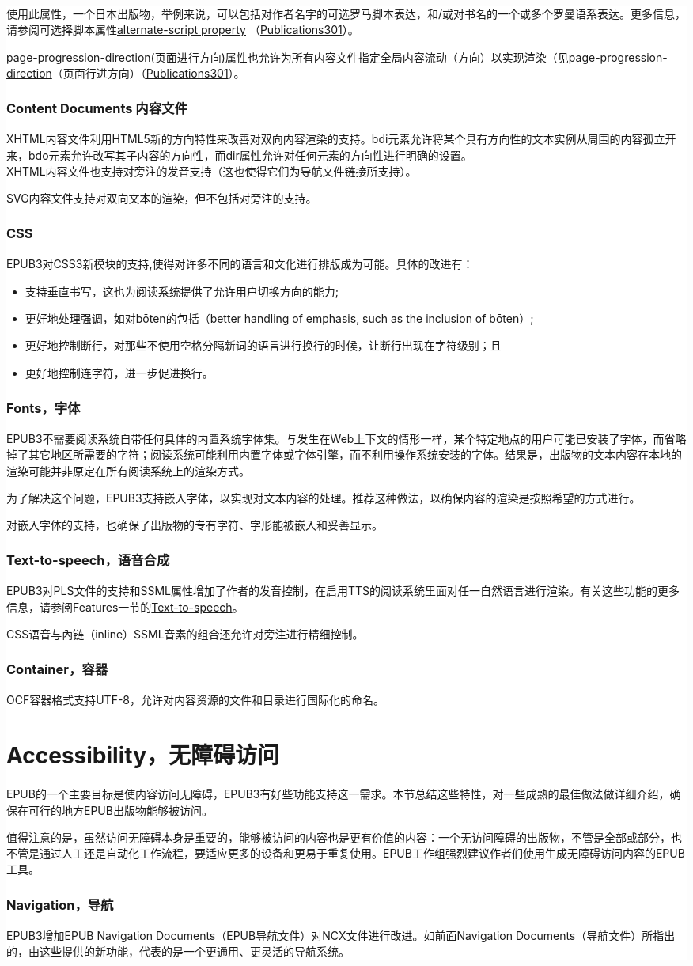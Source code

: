 使用此属性，一个日本出版物，举例来说，可以包括对作者名字的可选罗马脚本表达，和/或对书名的一个或多个罗曼语系表达。更多信息，请参阅可选择脚本属性[alternate-script property](http://www.idpf.org/epub/301/spec/epub-publications.html#alternate-script) （[Publications301](http://www.idpf.org/epub/301/spec/epub-overview.html#refPublications3)）。  

page-progression-direction(页面进行方向)属性也允许为所有内容文件指定全局内容流动（方向）以实现渲染（见[page-progression-direction](http://www.idpf.org/epub/301/spec/epub-publications.html#attrdef-spine-page-progression-direction)（页面行进方向）（[Publications301](http://www.idpf.org/epub/301/spec/epub-overview.html#refPublications3)）。  

### Content Documents 内容文件 
XHTML内容文件利用HTML5新的方向特性来改善对双向内容渲染的支持。bdi元素允许将某个具有方向性的文本实例从周围的内容孤立开来，bdo元素允许改写其子内容的方向性，而dir属性允许对任何元素的方向性进行明确的设置。   
XHTML内容文件也支持对旁注的发音支持（这也使得它们为导航文件链接所支持）。  

SVG内容文件支持对双向文本的渲染，但不包括对旁注的支持。  

### CSS  
EPUB3对CSS3新模块的支持,使得对许多不同的语言和文化进行排版成为可能。具体的改进有：  

*   支持垂直书写，这也为阅读系统提供了允许用户切换方向的能力;  

*   更好地处理强调，如对bōten的包括（better handling of emphasis, such as the inclusion of bōten）;

*   更好地控制断行，对那些不使用空格分隔新词的语言进行换行的时候，让断行出现在字符级别；且  

*   更好地控制连字符，进一步促进换行。  

### Fonts，字体 
EPUB3不需要阅读系统自带任何具体的内置系统字体集。与发生在Web上下文的情形一样，某个特定地点的用户可能已安装了字体，而省略掉了其它地区所需要的字符；阅读系统可能利用内置字体或字体引擎，而不利用操作系统安装的字体。结果是，出版物的文本内容在本地的渲染可能并非原定在所有阅读系统上的渲染方式。  

为了解决这个问题，EPUB3支持嵌入字体，以实现对文本内容的处理。推荐这种做法，以确保内容的渲染是按照希望的方式进行。  

对嵌入字体的支持，也确保了出版物的专有字符、字形能被嵌入和妥善显示。  

### Text-to-speech，语音合成  
EPUB3对PLS文件的支持和SSML属性增加了作者的发音控制，在启用TTS的阅读系统里面对任一自然语言进行渲染。有关这些功能的更多信息，请参阅Features一节的[Text-to-speech](http://www.idpf.org/epub/301/spec/epub-overview.html#sec-tts)。  

CSS语音与內链（inline）SSML音素的组合还允许对旁注进行精细控制。  

### Container，容器  
 
OCF容器格式支持UTF-8，允许对内容资源的文件和目录进行国际化的命名。  

# Accessibility，无障碍访问  

EPUB的一个主要目标是使内容访问无障碍，EPUB3有好些功能支持这一需求。本节总结这些特性，对一些成熟的最佳做法做详细介绍，确保在可行的地方EPUB出版物能够被访问。  

值得注意的是，虽然访问无障碍本身是重要的，能够被访问的内容也是更有价值的内容：一个无访问障碍的出版物，不管是全部或部分，也不管是通过人工还是自动化工作流程，要适应更多的设备和更易于重复使用。EPUB工作组强烈建议作者们使用生成无障碍访问内容的EPUB工具。  
### Navigation，导航  
EPUB3增加[EPUB Navigation Documents](http://www.idpf.org/epub/301/spec/epub-overview.html#gloss-content-document-epub-nav)（EPUB导航文件）对NCX文件进行改进。如前面[Navigation Documents](http://www.idpf.org/epub/301/spec/epub-overview.html#sec-nav-nav-doc)（导航文件）所指出的，由这些提供的新功能，代表的是一个更通用、更灵活的导航系统。  
